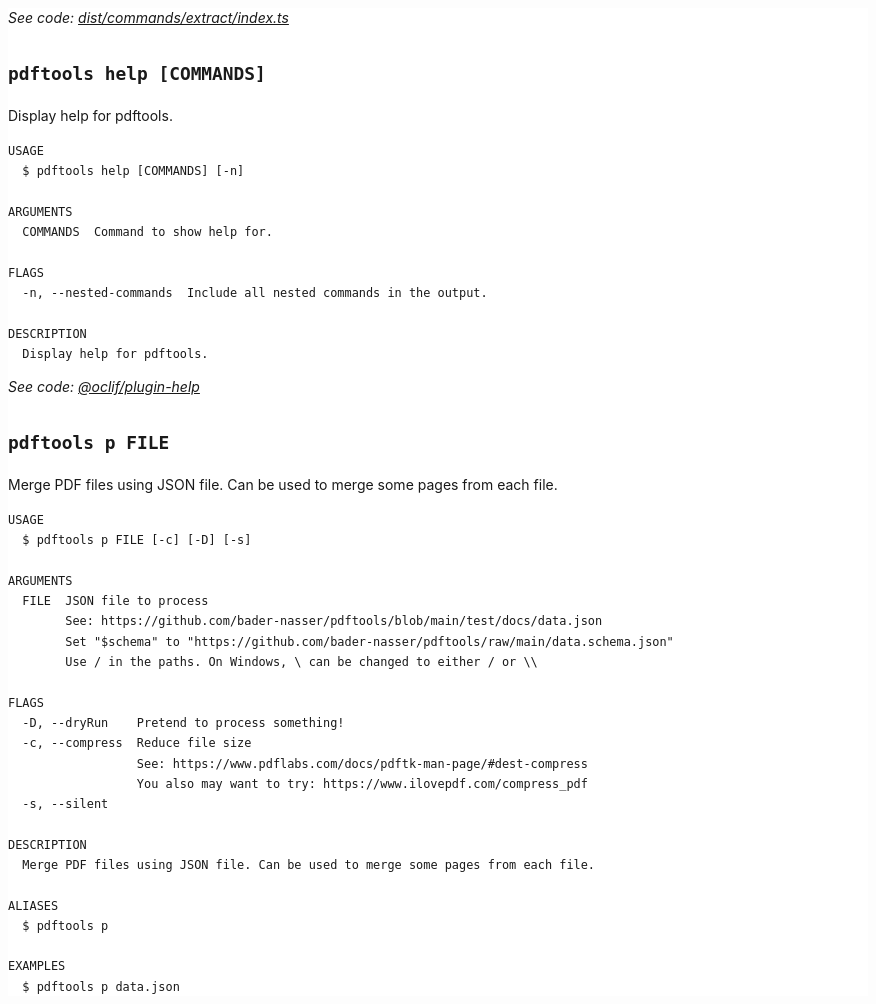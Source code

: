 _See code: [dist/commands/extract/index.ts](https://github.com/bader-nasser/pdftools/blob/v0.11.0/dist/commands/extract/index.ts)_

## `pdftools help [COMMANDS]`

Display help for pdftools.

```
USAGE
  $ pdftools help [COMMANDS] [-n]

ARGUMENTS
  COMMANDS  Command to show help for.

FLAGS
  -n, --nested-commands  Include all nested commands in the output.

DESCRIPTION
  Display help for pdftools.
```

_See code: [@oclif/plugin-help](https://github.com/oclif/plugin-help/blob/v5.2.18/src/commands/help.ts)_

## `pdftools p FILE`

Merge PDF files using JSON file. Can be used to merge some pages from each file.

```
USAGE
  $ pdftools p FILE [-c] [-D] [-s]

ARGUMENTS
  FILE  JSON file to process
        See: https://github.com/bader-nasser/pdftools/blob/main/test/docs/data.json
        Set "$schema" to "https://github.com/bader-nasser/pdftools/raw/main/data.schema.json"
        Use / in the paths. On Windows, \ can be changed to either / or \\

FLAGS
  -D, --dryRun    Pretend to process something!
  -c, --compress  Reduce file size
                  See: https://www.pdflabs.com/docs/pdftk-man-page/#dest-compress
                  You also may want to try: https://www.ilovepdf.com/compress_pdf
  -s, --silent

DESCRIPTION
  Merge PDF files using JSON file. Can be used to merge some pages from each file.

ALIASES
  $ pdftools p

EXAMPLES
  $ pdftools p data.json
```
